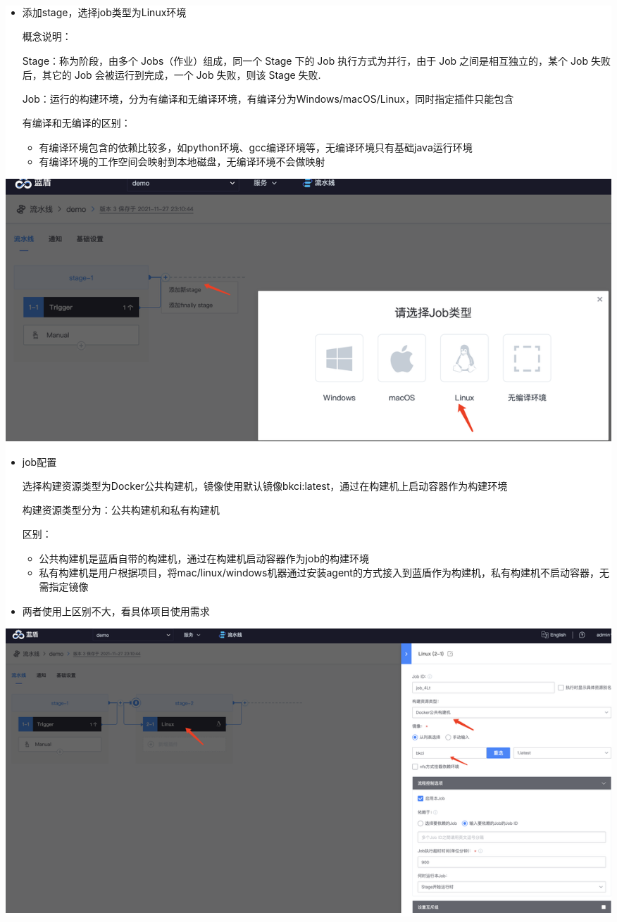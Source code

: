 *   添加stage，选择job类型为Linux环境

    概念说明：

    Stage：称为阶段，由多个 Jobs（作业）组成，同一个 Stage 下的 Job 执行方式为并行，由于 Job 之间是相互独立的，某个 Job 失败后，其它的 Job 会被运行到完成，一个 Job 失败，则该 Stage 失败.

    Job：运行的构建环境，分为有编译和无编译环境，有编译分为Windows/macOS/Linux，同时指定插件只能包含

    有编译和无编译的区别：

    * 有编译环境包含的依赖比较多，如python环境、gcc编译环境等，无编译环境只有基础java运行环境
    * 有编译环境的工作空间会映射到本地磁盘，无编译环境不会做映射

![](../.gitbook/assets/image-20211128140557840.png)

*   job配置

    选择构建资源类型为Docker公共构建机，镜像使用默认镜像bkci:latest，通过在构建机上启动容器作为构建环境

    构建资源类型分为：公共构建机和私有构建机

    区别：

    * 公共构建机是蓝盾自带的构建机，通过在构建机启动容器作为job的构建环境
    * 私有构建机是用户根据项目，将mac/linux/windows机器通过安装agent的方式接入到蓝盾作为构建机，私有构建机不启动容器，无需指定镜像
* 两者使用上区别不大，看具体项目使用需求

![](<../.gitbook/assets/image-20211128143559476 (1).png>)